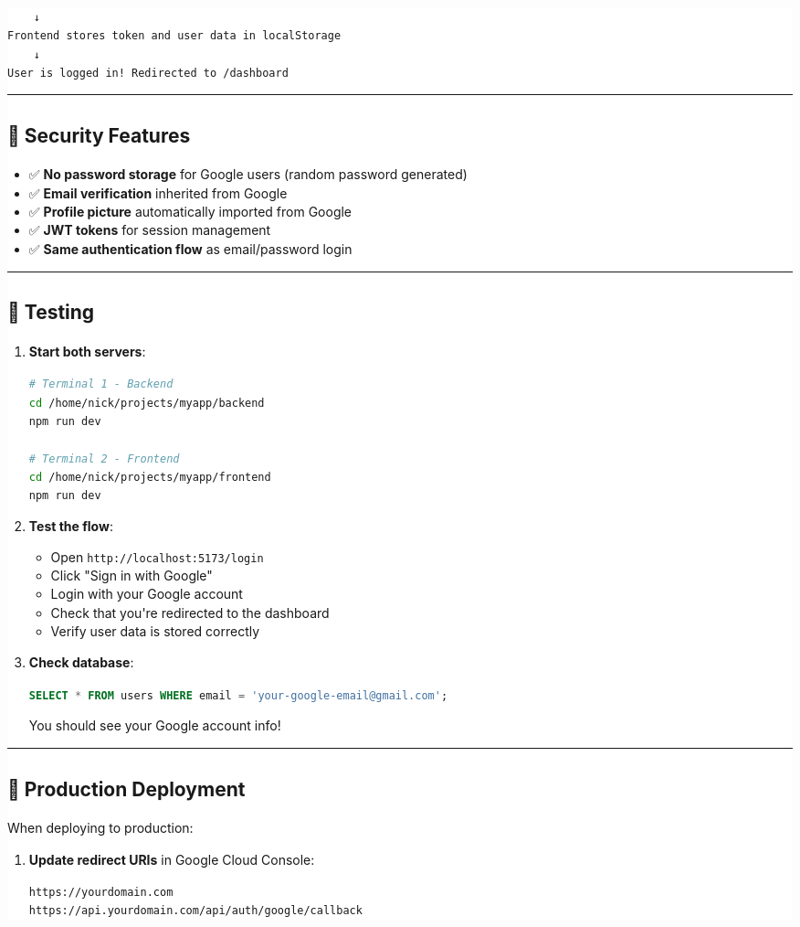 ```
    ↓
Frontend stores token and user data in localStorage
    ↓
User is logged in! Redirected to /dashboard
```

---

## 🔐 Security Features

- ✅ **No password storage** for Google users (random password generated)
- ✅ **Email verification** inherited from Google
- ✅ **Profile picture** automatically imported from Google
- ✅ **JWT tokens** for session management
- ✅ **Same authentication flow** as email/password login

---

## 🧪 Testing

1. **Start both servers**:
   ```bash
   # Terminal 1 - Backend
   cd /home/nick/projects/myapp/backend
   npm run dev

   # Terminal 2 - Frontend
   cd /home/nick/projects/myapp/frontend
   npm run dev
   ```

2. **Test the flow**:
   - Open `http://localhost:5173/login`
   - Click "Sign in with Google"
   - Login with your Google account
   - Check that you're redirected to the dashboard
   - Verify user data is stored correctly

3. **Check database**:
   ```sql
   SELECT * FROM users WHERE email = 'your-google-email@gmail.com';
   ```
   You should see your Google account info!

---

## 🚀 Production Deployment

When deploying to production:

1. **Update redirect URIs** in Google Cloud Console:
   ```
   https://yourdomain.com
   https://api.yourdomain.com/api/auth/google/callback
   ```

